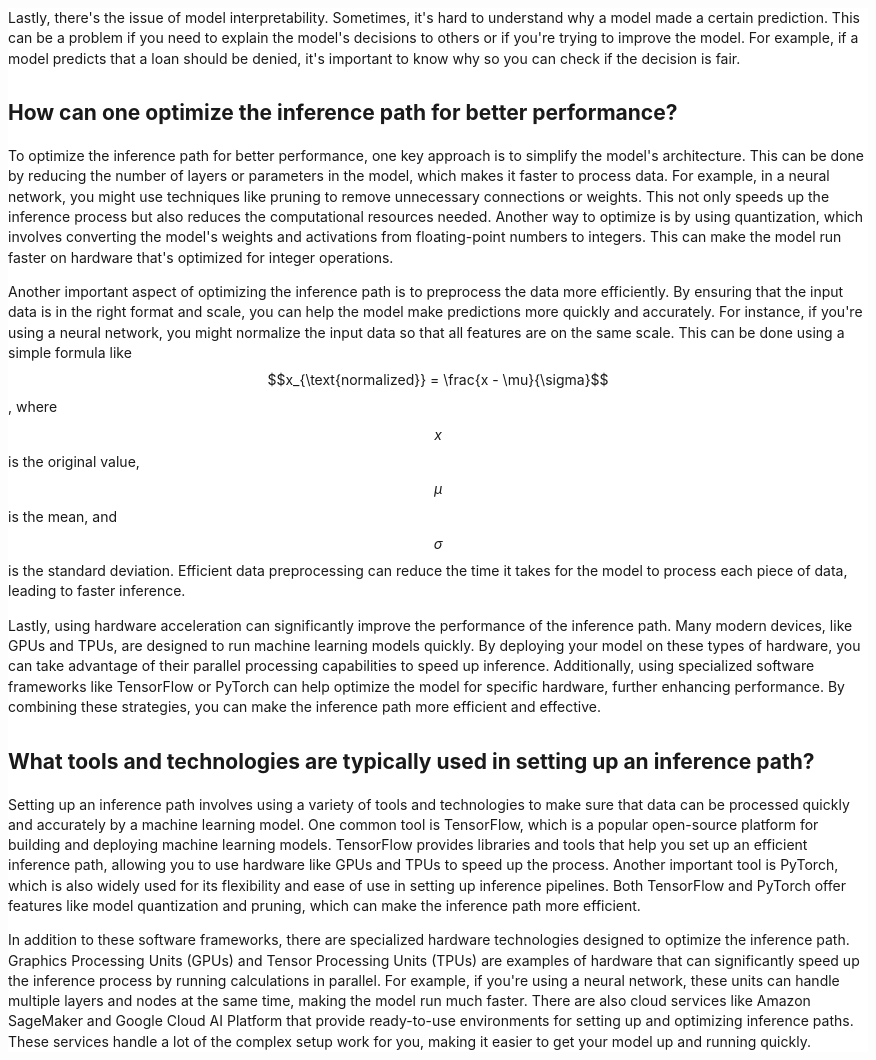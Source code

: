 Lastly, there's the issue of model interpretability. Sometimes, it's hard to understand why a model made a certain prediction. This can be a problem if you need to explain the model's decisions to others or if you're trying to improve the model. For example, if a model predicts that a loan should be denied, it's important to know why so you can check if the decision is fair.

## How can one optimize the inference path for better performance?

To optimize the inference path for better performance, one key approach is to simplify the model's architecture. This can be done by reducing the number of layers or parameters in the model, which makes it faster to process data. For example, in a neural network, you might use techniques like pruning to remove unnecessary connections or weights. This not only speeds up the inference process but also reduces the computational resources needed. Another way to optimize is by using quantization, which involves converting the model's weights and activations from floating-point numbers to integers. This can make the model run faster on hardware that's optimized for integer operations.

Another important aspect of optimizing the inference path is to preprocess the data more efficiently. By ensuring that the input data is in the right format and scale, you can help the model make predictions more quickly and accurately. For instance, if you're using a neural network, you might normalize the input data so that all features are on the same scale. This can be done using a simple formula like $$x_{\text{normalized}} = \frac{x - \mu}{\sigma}$$, where $$x$$ is the original value, $$\mu$$ is the mean, and $$\sigma$$ is the standard deviation. Efficient data preprocessing can reduce the time it takes for the model to process each piece of data, leading to faster inference.

Lastly, using hardware acceleration can significantly improve the performance of the inference path. Many modern devices, like GPUs and TPUs, are designed to run machine learning models quickly. By deploying your model on these types of hardware, you can take advantage of their parallel processing capabilities to speed up inference. Additionally, using specialized software frameworks like TensorFlow or PyTorch can help optimize the model for specific hardware, further enhancing performance. By combining these strategies, you can make the inference path more efficient and effective.

## What tools and technologies are typically used in setting up an inference path?

Setting up an inference path involves using a variety of tools and technologies to make sure that data can be processed quickly and accurately by a machine learning model. One common tool is TensorFlow, which is a popular open-source platform for building and deploying machine learning models. TensorFlow provides libraries and tools that help you set up an efficient inference path, allowing you to use hardware like GPUs and TPUs to speed up the process. Another important tool is PyTorch, which is also widely used for its flexibility and ease of use in setting up inference pipelines. Both TensorFlow and PyTorch offer features like model quantization and pruning, which can make the inference path more efficient.

In addition to these software frameworks, there are specialized hardware technologies designed to optimize the inference path. Graphics Processing Units (GPUs) and Tensor Processing Units (TPUs) are examples of hardware that can significantly speed up the inference process by running calculations in parallel. For example, if you're using a neural network, these units can handle multiple layers and nodes at the same time, making the model run much faster. There are also cloud services like Amazon SageMaker and Google Cloud AI Platform that provide ready-to-use environments for setting up and optimizing inference paths. These services handle a lot of the complex setup work for you, making it easier to get your model up and running quickly.

